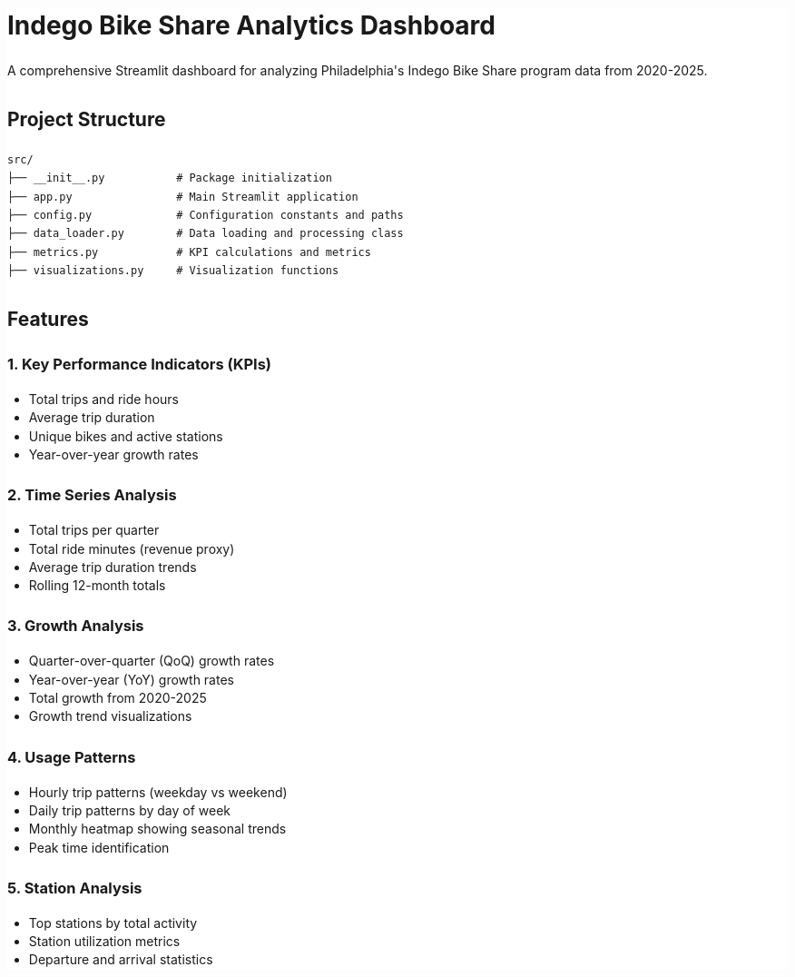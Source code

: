 # Indego Bike Share Analytics Dashboard

A comprehensive Streamlit dashboard for analyzing Philadelphia's Indego Bike Share program data from 2020-2025.

## Project Structure

```
src/
├── __init__.py           # Package initialization
├── app.py                # Main Streamlit application
├── config.py             # Configuration constants and paths
├── data_loader.py        # Data loading and processing class
├── metrics.py            # KPI calculations and metrics
├── visualizations.py     # Visualization functions
```

## Features

### 1. Key Performance Indicators (KPIs)

- Total trips and ride hours
- Average trip duration
- Unique bikes and active stations
- Year-over-year growth rates

### 2. Time Series Analysis

- Total trips per quarter
- Total ride minutes (revenue proxy)
- Average trip duration trends
- Rolling 12-month totals

### 3. Growth Analysis

- Quarter-over-quarter (QoQ) growth rates
- Year-over-year (YoY) growth rates
- Total growth from 2020-2025
- Growth trend visualizations

### 4. Usage Patterns

- Hourly trip patterns (weekday vs weekend)
- Daily trip patterns by day of week
- Monthly heatmap showing seasonal trends
- Peak time identification

### 5. Station Analysis

- Top stations by total activity
- Station utilization metrics
- Departure and arrival statistics
